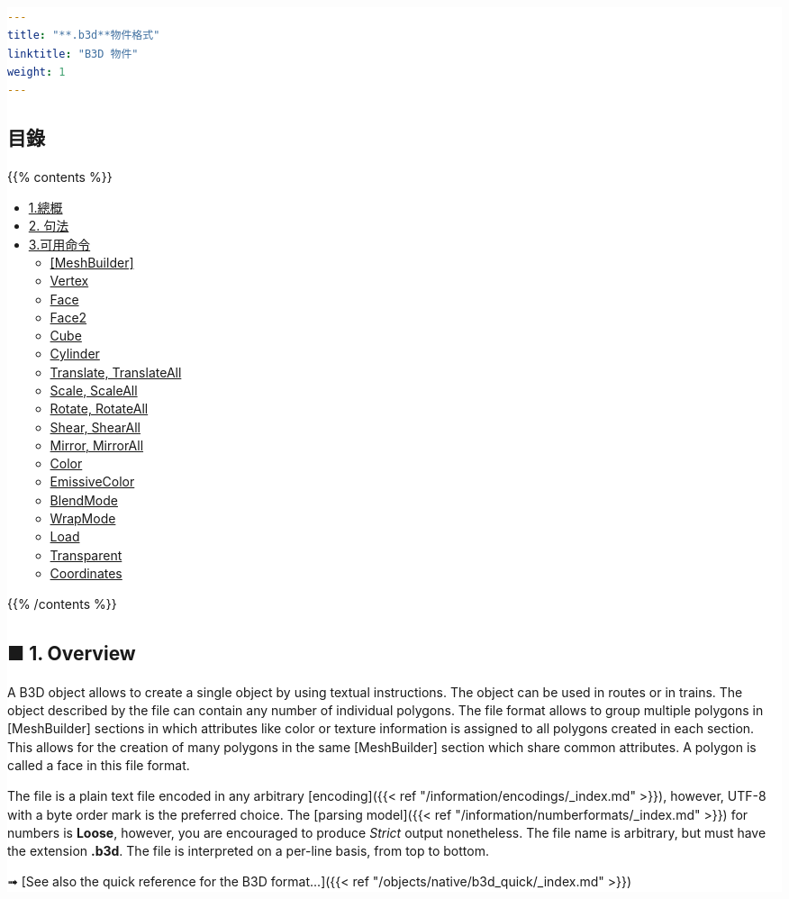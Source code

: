 ```yaml
---
title: "**.b3d**物件格式"
linktitle: "B3D 物件"
weight: 1
---
```


## 目錄

{{% contents %}}

- [1.總概](#overview)
- [2. 句法](#syntax)
- [3.可用命令](#commands)
  - [[MeshBuilder]](#createmeshbuilder)
  - [Vertex](#addvertex)
  - [Face](#addface)
  - [Face2](#addface2)
  - [Cube](#cube)
  - [Cylinder](#cylinder)
  - [Translate, TranslateAll](#translate)
  - [Scale, ScaleAll](#scale)
  - [Rotate, RotateAll](#rotate)
  - [Shear, ShearAll](#shear)
  - [Mirror, MirrorAll](#mirror)
  - [Color](#setcolor)
  - [EmissiveColor](#setemissivecolor)
  - [BlendMode](#setblendmode)
  - [WrapMode](#setwrapmode)
  - [Load](#loadtexture)
  - [Transparent](#setdecaltransparentcolor)
  - [Coordinates](#settexturecoordinates)

{{% /contents %}}

## <a name="overview"></a>■ 1. Overview

A B3D object allows to create a single object by using textual instructions. The object can be used in routes or in trains. The object described by the file can contain any number of individual polygons. The file format allows to group multiple polygons in [MeshBuilder] sections in which attributes like color or texture information is assigned to all polygons created in each section. This allows for the creation of many polygons in the same [MeshBuilder] section which share common attributes. A polygon is called a face in this file format.

The file is a plain text file encoded in any arbitrary [encoding]({{< ref "/information/encodings/_index.md" >}}), however, UTF-8 with a byte order mark is the preferred choice. The [parsing model]({{< ref "/information/numberformats/_index.md" >}}) for numbers is **Loose**, however, you are encouraged to produce *Strict* output nonetheless. The file name is arbitrary, but must have the extension **.b3d**. The file is interpreted on a per-line basis, from top to bottom.

➟ [See also the quick reference for the B3D format...]({{< ref "/objects/native/b3d_quick/_index.md" >}})
